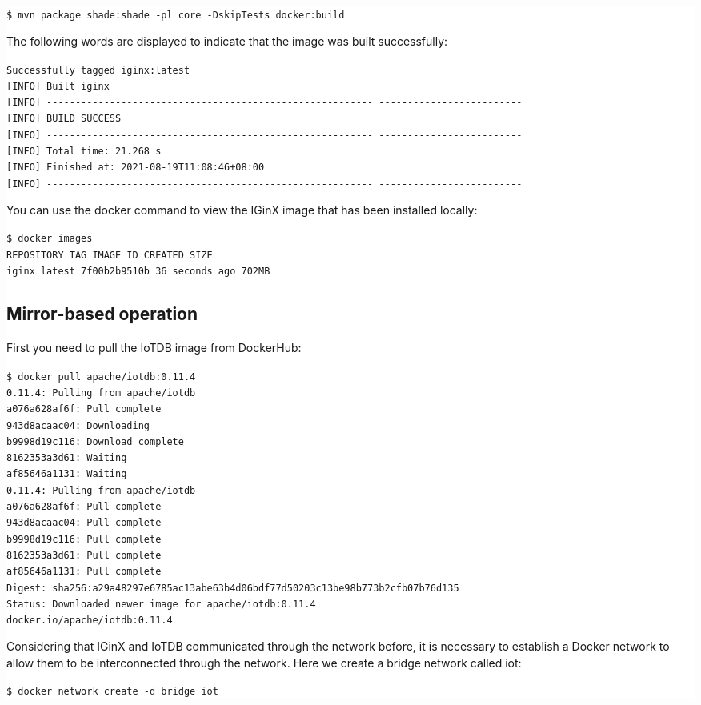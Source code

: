 ```shell
$ mvn package shade:shade -pl core -DskipTests docker:build
````

The following words are displayed to indicate that the image was built successfully:

```shell
Successfully tagged iginx:latest
[INFO] Built iginx
[INFO] --------------------------------------------------------- -------------------------
[INFO] BUILD SUCCESS
[INFO] --------------------------------------------------------- -------------------------
[INFO] Total time: 21.268 s
[INFO] Finished at: 2021-08-19T11:08:46+08:00
[INFO] --------------------------------------------------------- -------------------------
````

You can use the docker command to view the IGinX image that has been installed locally:

```shell
$ docker images
REPOSITORY TAG IMAGE ID CREATED SIZE
iginx latest 7f00b2b9510b 36 seconds ago 702MB
```

## Mirror-based operation

First you need to pull the IoTDB image from DockerHub:

```shell
$ docker pull apache/iotdb:0.11.4
0.11.4: Pulling from apache/iotdb
a076a628af6f: Pull complete
943d8acaac04: Downloading
b9998d19c116: Download complete
8162353a3d61: Waiting
af85646a1131: Waiting
0.11.4: Pulling from apache/iotdb
a076a628af6f: Pull complete
943d8acaac04: Pull complete
b9998d19c116: Pull complete
8162353a3d61: Pull complete
af85646a1131: Pull complete
Digest: sha256:a29a48297e6785ac13abe63b4d06bdf77d50203c13be98b773b2cfb07b76d135
Status: Downloaded newer image for apache/iotdb:0.11.4
docker.io/apache/iotdb:0.11.4
```

Considering that IGinX and IoTDB communicated through the network before, it is necessary to establish a Docker network to allow them to be interconnected through the network. Here we create a bridge network called iot:

```shell
$ docker network create -d bridge iot
```
